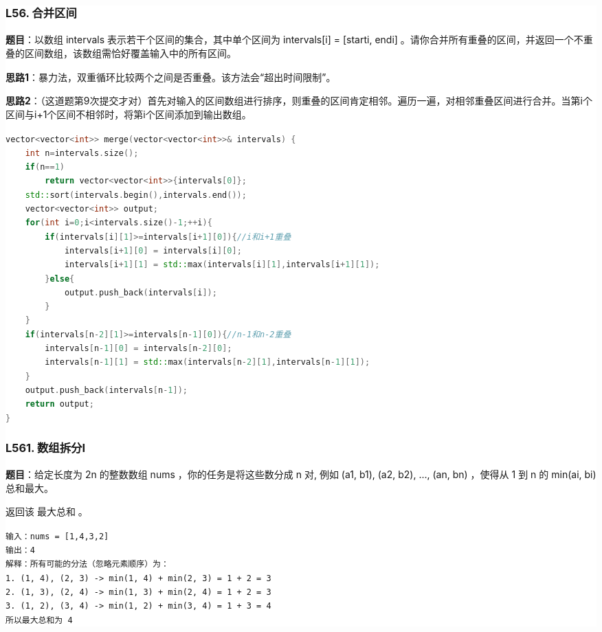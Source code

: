 



### L56. 合并区间

**题目**：以数组 intervals 表示若干个区间的集合，其中单个区间为 intervals[i] = [starti, endi] 。请你合并所有重叠的区间，并返回一个不重叠的区间数组，该数组需恰好覆盖输入中的所有区间。



**思路1**：暴力法，双重循环比较两个之间是否重叠。该方法会“超出时间限制”。

**思路2**：（这道题第9次提交才对）首先对输入的区间数组进行排序，则重叠的区间肯定相邻。遍历一遍，对相邻重叠区间进行合并。当第i个区间与i+1个区间不相邻时，将第i个区间添加到输出数组。

```C++
vector<vector<int>> merge(vector<vector<int>>& intervals) {
    int n=intervals.size();
    if(n==1)
        return vector<vector<int>>{intervals[0]};
    std::sort(intervals.begin(),intervals.end());
    vector<vector<int>> output;
    for(int i=0;i<intervals.size()-1;++i){
        if(intervals[i][1]>=intervals[i+1][0]){//i和i+1重叠
            intervals[i+1][0] = intervals[i][0];
            intervals[i+1][1] = std::max(intervals[i][1],intervals[i+1][1]);
        }else{
            output.push_back(intervals[i]);
        }
    }
    if(intervals[n-2][1]>=intervals[n-1][0]){//n-1和n-2重叠
        intervals[n-1][0] = intervals[n-2][0];
        intervals[n-1][1] = std::max(intervals[n-2][1],intervals[n-1][1]);
    }
    output.push_back(intervals[n-1]);
    return output;
}
```





### L561. 数组拆分I

**题目**：给定长度为 2n 的整数数组 nums ，你的任务是将这些数分成 n 对, 例如 (a1, b1), (a2, b2), ..., (an, bn) ，使得从 1 到 n 的 min(ai, bi) 总和最大。

返回该 最大总和 。

```
输入：nums = [1,4,3,2]
输出：4
解释：所有可能的分法（忽略元素顺序）为：
1. (1, 4), (2, 3) -> min(1, 4) + min(2, 3) = 1 + 2 = 3
2. (1, 3), (2, 4) -> min(1, 3) + min(2, 4) = 1 + 2 = 3
3. (1, 2), (3, 4) -> min(1, 2) + min(3, 4) = 1 + 3 = 4
所以最大总和为 4
```
